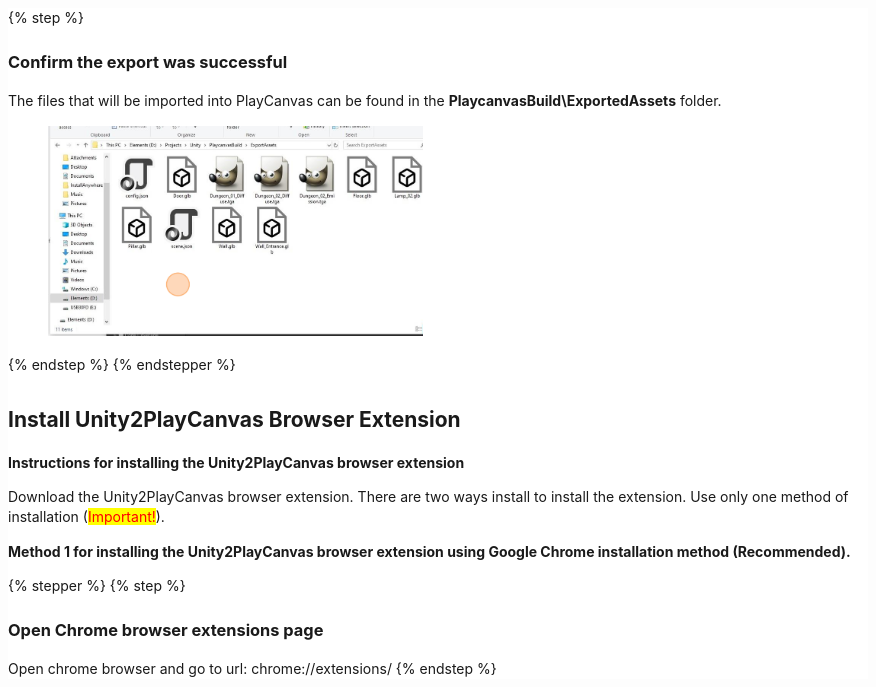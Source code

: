 {% step %}
### Confirm the export was successful

The files that will be imported into PlayCanvas can be found in the **PlaycanvasBuild\ExportedAssets** folder.

<figure><img src="../.gitbook/assets/image (389).png" alt="" width="375"><figcaption></figcaption></figure>
{% endstep %}
{% endstepper %}



## Install Unity2PlayCanvas Browser Extension

**Instructions for installing the Unity2PlayCanvas browser extension**

Download the Unity2PlayCanvas browser extension. There are two ways install to install the extension. Use only one method of installation (<mark style="color:red;">Important!</mark>).

**Method 1 for installing the Unity2PlayCanvas browser extension using Google Chrome installation method (Recommended).**

{% stepper %}
{% step %}
### Open Chrome browser extensions page

Open chrome browser and go to url: chrome://extensions/
{% endstep %}
